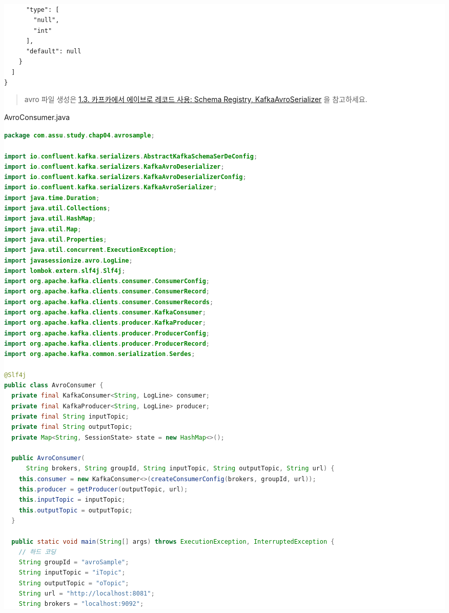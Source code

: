 ```avroschema
      "type": [
        "null",
        "int"
      ],
      "default": null
    }
  ]
}
```

> avro 파일 생성은 [1.3. 카프카에서 에이브로 레코드 사용: Schema Registry, KafkaAvroSerializer](https://assu10.github.io/dev/2024/06/16/kafka-producer-2/#13-%EC%B9%B4%ED%94%84%EC%B9%B4%EC%97%90%EC%84%9C-%EC%97%90%EC%9D%B4%EB%B8%8C%EB%A1%9C-%EB%A0%88%EC%BD%94%EB%93%9C-%EC%82%AC%EC%9A%A9-schema-registry-kafkaavroserializer) 을 참고하세요.

AvroConsumer.java
```java
package com.assu.study.chap04.avrosample;

import io.confluent.kafka.serializers.AbstractKafkaSchemaSerDeConfig;
import io.confluent.kafka.serializers.KafkaAvroDeserializer;
import io.confluent.kafka.serializers.KafkaAvroDeserializerConfig;
import io.confluent.kafka.serializers.KafkaAvroSerializer;
import java.time.Duration;
import java.util.Collections;
import java.util.HashMap;
import java.util.Map;
import java.util.Properties;
import java.util.concurrent.ExecutionException;
import javasessionize.avro.LogLine;
import lombok.extern.slf4j.Slf4j;
import org.apache.kafka.clients.consumer.ConsumerConfig;
import org.apache.kafka.clients.consumer.ConsumerRecord;
import org.apache.kafka.clients.consumer.ConsumerRecords;
import org.apache.kafka.clients.consumer.KafkaConsumer;
import org.apache.kafka.clients.producer.KafkaProducer;
import org.apache.kafka.clients.producer.ProducerConfig;
import org.apache.kafka.clients.producer.ProducerRecord;
import org.apache.kafka.common.serialization.Serdes;

@Slf4j
public class AvroConsumer {
  private final KafkaConsumer<String, LogLine> consumer;
  private final KafkaProducer<String, LogLine> producer;
  private final String inputTopic;
  private final String outputTopic;
  private Map<String, SessionState> state = new HashMap<>();

  public AvroConsumer(
      String brokers, String groupId, String inputTopic, String outputTopic, String url) {
    this.consumer = new KafkaConsumer<>(createConsumerConfig(brokers, groupId, url));
    this.producer = getProducer(outputTopic, url);
    this.inputTopic = inputTopic;
    this.outputTopic = outputTopic;
  }

  public static void main(String[] args) throws ExecutionException, InterruptedException {
    // 하드 코딩
    String groupId = "avroSample";
    String inputTopic = "iTopic";
    String outputTopic = "oTopic";
    String url = "http://localhost:8081";
    String brokers = "localhost:9092";

```